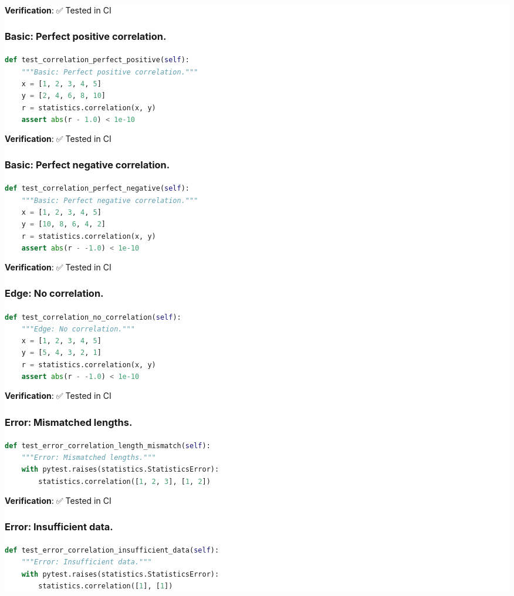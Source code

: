 **Verification**: ✅ Tested in CI

### Basic: Perfect positive correlation.

```python
def test_correlation_perfect_positive(self):
    """Basic: Perfect positive correlation."""
    x = [1, 2, 3, 4, 5]
    y = [2, 4, 6, 8, 10]
    r = statistics.correlation(x, y)
    assert abs(r - 1.0) < 1e-10
```

**Verification**: ✅ Tested in CI

### Basic: Perfect negative correlation.

```python
def test_correlation_perfect_negative(self):
    """Basic: Perfect negative correlation."""
    x = [1, 2, 3, 4, 5]
    y = [10, 8, 6, 4, 2]
    r = statistics.correlation(x, y)
    assert abs(r - -1.0) < 1e-10
```

**Verification**: ✅ Tested in CI

### Edge: No correlation.

```python
def test_correlation_no_correlation(self):
    """Edge: No correlation."""
    x = [1, 2, 3, 4, 5]
    y = [5, 4, 3, 2, 1]
    r = statistics.correlation(x, y)
    assert abs(r - -1.0) < 1e-10
```

**Verification**: ✅ Tested in CI

### Error: Mismatched lengths.

```python
def test_error_correlation_length_mismatch(self):
    """Error: Mismatched lengths."""
    with pytest.raises(statistics.StatisticsError):
        statistics.correlation([1, 2, 3], [1, 2])
```

**Verification**: ✅ Tested in CI

### Error: Insufficient data.

```python
def test_error_correlation_insufficient_data(self):
    """Error: Insufficient data."""
    with pytest.raises(statistics.StatisticsError):
        statistics.correlation([1], [1])
```
